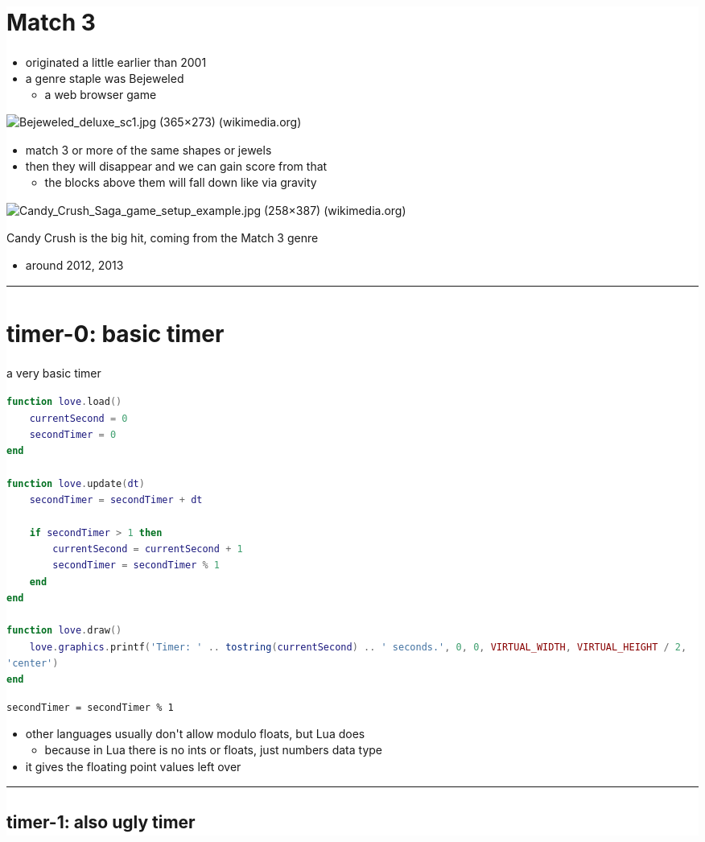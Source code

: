 # Match 3

* originated a little earlier than 2001
* a genre staple was Bejeweled
	* a web browser game

![Bejeweled_deluxe_sc1.jpg (365×273) (wikimedia.org)](https://upload.wikimedia.org/wikipedia/en/0/05/Bejeweled_deluxe_sc1.jpg)

* match 3 or more of the same shapes or jewels
* then they will disappear and we can gain score from that
	* the blocks above them will fall down like via gravity

![Candy_Crush_Saga_game_setup_example.jpg (258×387) (wikimedia.org)](https://upload.wikimedia.org/wikipedia/en/f/f4/Candy_Crush_Saga_game_setup_example.jpg)

Candy Crush is the big hit, coming from the Match 3 genre
* around 2012, 2013
___

# timer-0: basic timer
a very basic timer

```lua
function love.load()
	currentSecond = 0
	secondTimer = 0
end

function love.update(dt)
	secondTimer = secondTimer + dt
	
	if secondTimer > 1 then
		currentSecond = currentSecond + 1
		secondTimer = secondTimer % 1
	end
end

function love.draw()
	love.graphics.printf('Timer: ' .. tostring(currentSecond) .. ' seconds.', 0, 0, VIRTUAL_WIDTH, VIRTUAL_HEIGHT / 2, 'center')
end
```

`secondTimer = secondTimer % 1`
* other languages usually don't allow modulo floats, but Lua does
	* because in Lua there is no ints or floats, just numbers data type
* it gives the floating point values left over
___

## timer-1: also ugly timer
